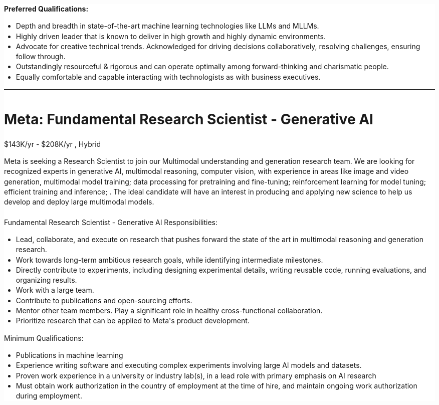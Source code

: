 
**Preferred Qualifications:**

-   Depth and breadth in state-of-the-art machine learning technologies
    like LLMs and MLLMs.
-   Highly driven leader that is known to deliver in high growth and
    highly dynamic environments.
-   Advocate for creative technical trends. Acknowledged for driving
    decisions collaboratively, resolving challenges, ensuring follow
    through.
-   Outstandingly resourceful & rigorous and can operate optimally among
    forward-thinking and charismatic people.
-   Equally comfortable and capable interacting with technologists as
    with business executives.


-----------------------------------

# Meta: Fundamental Research Scientist - Generative AI

\$143K/yr - \$208K/yr , Hybrid

Meta is seeking a Research Scientist to join our Multimodal
understanding and generation research team. We are looking for
recognized experts in generative AI, multimodal reasoning, computer
vision, with experience in areas like image and video generation,
multimodal model training; data processing for pretraining and
fine-tuning; reinforcement learning for model tuning; efficient training
and inference; . The ideal candidate will have an interest in producing
and applying new science to help us develop and deploy large multimodal
models.\
\
Fundamental Research Scientist - Generative AI Responsibilities:

-   Lead, collaborate, and execute on research that pushes forward the
    state of the art in multimodal reasoning and generation research.
-   Work towards long-term ambitious research goals, while identifying
    intermediate milestones.
-   Directly contribute to experiments, including designing experimental
    details, writing reusable code, running evaluations, and organizing
    results.
-   Work with a large team.
-   Contribute to publications and open-sourcing efforts.
-   Mentor other team members. Play a significant role in healthy
    cross-functional collaboration.
-   Prioritize research that can be applied to Meta\'s product
    development.

Minimum Qualifications:

-   Publications in machine learning
-   Experience writing software and executing complex experiments
    involving large AI models and datasets.
-   Proven work experience in a university or industry lab(s), in a lead
    role with primary emphasis on AI research
-   Must obtain work authorization in the country of employment at the
    time of hire, and maintain ongoing work authorization during
    employment.
